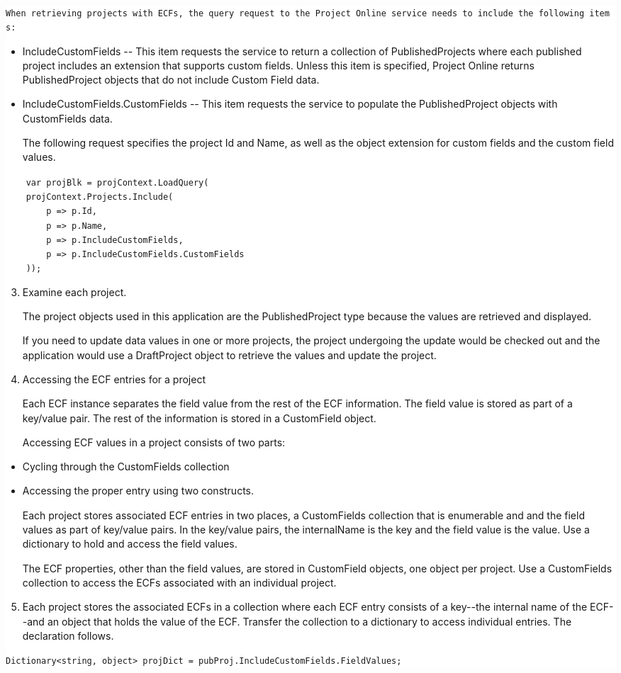     When retrieving projects with ECFs, the query request to the Project Online service needs to include the following items: 
    
  - IncludeCustomFields -- This item requests the service to return a collection of PublishedProjects where each published project includes an extension that supports custom fields. Unless this item is specified, Project Online returns PublishedProject objects that do not include Custom Field data.
    
  - IncludeCustomFields.CustomFields -- This item requests the service to populate the PublishedProject objects with CustomFields data.
    
    The following request specifies the project Id and Name, as well as the object extension for custom fields and the custom field values.
    
  ```
      var projBlk = projContext.LoadQuery(
      projContext.Projects.Include(
          p => p.Id, 
          p => p.Name,
          p => p.IncludeCustomFields,
          p => p.IncludeCustomFields.CustomFields
      ));
  
  ```

3. Examine each project.
    
    The project objects used in this application are the PublishedProject type because the values are retrieved and displayed. 
    
    If you need to update data values in one or more projects, the project undergoing the update would be checked out and the application would use a DraftProject object to retrieve the values and update the project.
    
4. Accessing the ECF entries for a project
    
    Each ECF instance separates the field value from the rest of the ECF information. The field value is stored as part of a key/value pair. The rest of the information is stored in a CustomField object.
    
    Accessing ECF values in a project consists of two parts:
    
  - Cycling through the CustomFields collection
    
  - Accessing the proper entry using two constructs.
    
    Each project stores associated ECF entries in two places, a CustomFields collection that is enumerable and and the field values as part of key/value pairs. In the key/value pairs, the internalName is the key and the field value is the value. Use a dictionary to hold and access the field values. 
    
    The ECF properties, other than the field values, are stored in CustomField objects, one object per project. Use a CustomFields collection to access the ECFs associated with an individual project. 
    
5. Each project stores the associated ECFs in a collection where each ECF entry consists of a key--the internal name of the ECF--and an object that holds the value of the ECF. Transfer the collection to a dictionary to access individual entries. The declaration follows.
    
  ```
  Dictionary<string, object> projDict = pubProj.IncludeCustomFields.FieldValues;
  
  ```
